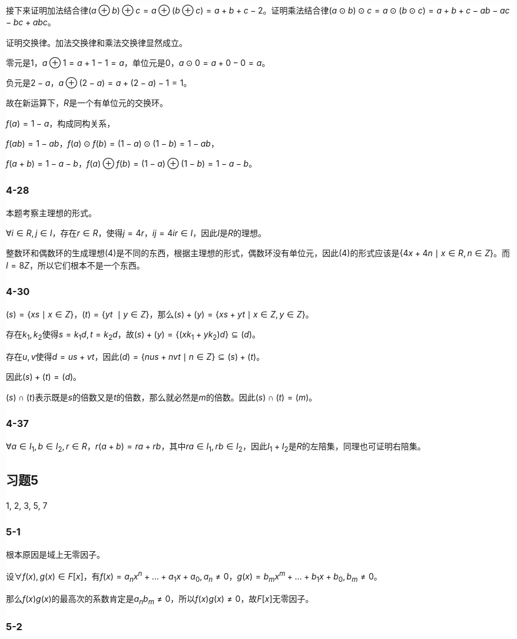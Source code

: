 接下来证明加法结合律$(a \oplus b) \oplus c = a \oplus (b \oplus c) = a + b + c - 2$。证明乘法结合律$(a \odot b) \odot c = a \odot (b \odot c) = a + b + c - ab - ac - bc + abc$​​。

证明交换律。加法交换律和乘法交换律显然成立。

零元是$1$，$a \oplus 1 = a + 1 - 1 = a$，单位元是$0$，$a \odot 0 = a + 0 - 0 = a$。

负元是$2 - a$，$a \oplus (2 - a) = a + (2 - a) - 1 = 1$。

故在新运算下，$R$​是一个有单位元的交换环。

$f(a) = 1 - a$​，构成同构关系，

$f(ab) = 1 - ab$，$f(a) \odot f(b) = (1 - a) \odot (1 - b) = 1 - ab$，

$f(a + b) = 1 - a - b$，$f(a) \oplus f(b) = (1 - a) \oplus (1 - b) = 1 - a - b$​。

### 4-28

本题考察主理想的形式。

$\forall i \in R, j \in I$，存在$r \in R$，使得$j = 4r$，$ij = 4ir \in I$，因此$I$是$R$的理想。

整数环和偶数环的生成理想$(4)$是不同的东西，根据主理想的形式，偶数环没有单位元，因此$(4)$的形式应该是$\{4x + 4n \mid x \in R, n \in Z\}$。而$I = 8Z$，所以它们根本不是一个东西。

### 4-30

$(s) = \{xs\mid x \in Z\}$，$(t) = \{yt\ \mid y \in Z\}$，那么$(s) + (y) = \{xs + yt \mid x \in Z, y \in Z\}$。

存在$k_1, k_2$使得$s = k_1d, t = k_2d$，故$(s) + (y) = \{(xk_1 + yk_2)d\} \subseteq (d)$。

存在$u, v$使得$d = us + vt$，因此$(d) = \{nus + nvt \mid n \in Z\} \subseteq (s) + (t)$。

因此$(s) + (t) = (d)$。

$(s) \cap (t)$表示既是$s$的倍数又是$t$的倍数，那么就必然是$m$的倍数。因此$(s) \cap (t) = (m)$。

### 4-37

$\forall a \in I_1, b \in I_2, r\in R$，$r(a + b) = ra + rb$，其中$ra \in I_1, rb \in I_2$，因此$I_1 + I_2$是$R$的左陪集，同理也可证明右陪集。

## 习题5

1, 2, 3, 5, 7

### 5-1

根本原因是域上无零因子。

设$\forall f(x), g(x) \in F[x]$，有$f(x) = a_nx^n + \dots + a_1x + a_0, a_n \ne 0$，$g(x) = b_mx^m + \dots + b_1x + b_0, b_m \ne 0$。

那么$f(x)g(x)$的最高次的系数肯定是$a_nb_m \ne 0$，所以$f(x)g(x) \ne 0$，故$F[x]$无零因子。

### 5-2

